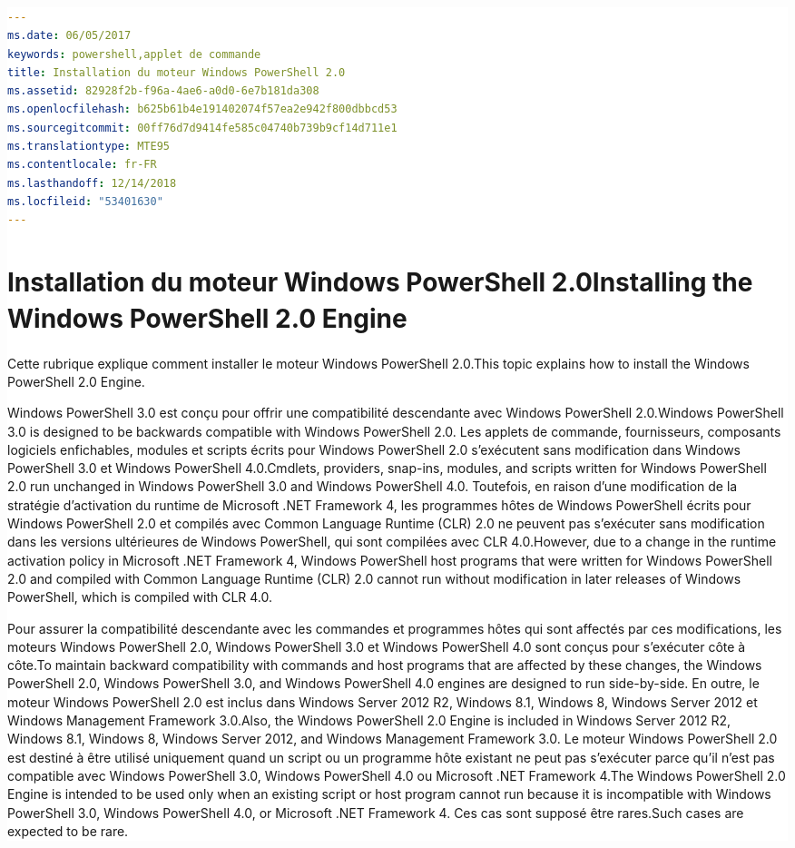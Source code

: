 ```yaml
---
ms.date: 06/05/2017
keywords: powershell,applet de commande
title: Installation du moteur Windows PowerShell 2.0
ms.assetid: 82928f2b-f96a-4ae6-a0d0-6e7b181da308
ms.openlocfilehash: b625b61b4e191402074f57ea2e942f800dbbcd53
ms.sourcegitcommit: 00ff76d7d9414fe585c04740b739b9cf14d711e1
ms.translationtype: MTE95
ms.contentlocale: fr-FR
ms.lasthandoff: 12/14/2018
ms.locfileid: "53401630"
---
```

# <a name="installing-the-windows-powershell-20-engine"></a><span data-ttu-id="0072b-103">Installation du moteur Windows PowerShell 2.0</span><span class="sxs-lookup"><span data-stu-id="0072b-103">Installing the Windows PowerShell 2.0 Engine</span></span>
<span data-ttu-id="0072b-104">Cette rubrique explique comment installer le moteur Windows PowerShell 2.0.</span><span class="sxs-lookup"><span data-stu-id="0072b-104">This topic explains how to install the Windows PowerShell 2.0 Engine.</span></span>

<span data-ttu-id="0072b-105">Windows PowerShell 3.0 est conçu pour offrir une compatibilité descendante avec Windows PowerShell 2.0.</span><span class="sxs-lookup"><span data-stu-id="0072b-105">Windows PowerShell 3.0 is designed to be backwards compatible with Windows PowerShell 2.0.</span></span> <span data-ttu-id="0072b-106">Les applets de commande, fournisseurs, composants logiciels enfichables, modules et scripts écrits pour Windows PowerShell 2.0 s’exécutent sans modification dans Windows PowerShell 3.0 et Windows PowerShell 4.0.</span><span class="sxs-lookup"><span data-stu-id="0072b-106">Cmdlets, providers, snap-ins, modules, and scripts written for Windows PowerShell 2.0 run unchanged in Windows PowerShell 3.0 and Windows PowerShell 4.0.</span></span> <span data-ttu-id="0072b-107">Toutefois, en raison d’une modification de la stratégie d’activation du runtime de Microsoft .NET Framework 4, les programmes hôtes de Windows PowerShell écrits pour Windows PowerShell 2.0 et compilés avec Common Language Runtime (CLR) 2.0 ne peuvent pas s’exécuter sans modification dans les versions ultérieures de Windows PowerShell, qui sont compilées avec CLR 4.0.</span><span class="sxs-lookup"><span data-stu-id="0072b-107">However, due to a change in the runtime activation policy in Microsoft .NET Framework 4, Windows PowerShell host programs that were written for Windows PowerShell 2.0 and compiled with Common Language Runtime (CLR) 2.0 cannot run without modification in later releases of Windows PowerShell, which is compiled with CLR 4.0.</span></span>

<span data-ttu-id="0072b-108">Pour assurer la compatibilité descendante avec les commandes et programmes hôtes qui sont affectés par ces modifications, les moteurs Windows PowerShell 2.0, Windows PowerShell 3.0 et Windows PowerShell 4.0 sont conçus pour s’exécuter côte à côte.</span><span class="sxs-lookup"><span data-stu-id="0072b-108">To maintain backward compatibility with commands and host programs that are affected by these changes, the Windows PowerShell 2.0, Windows PowerShell 3.0, and Windows PowerShell 4.0 engines are designed to run side-by-side.</span></span> <span data-ttu-id="0072b-109">En outre, le moteur Windows PowerShell 2.0 est inclus dans Windows Server 2012 R2, Windows 8.1, Windows 8, Windows Server 2012 et Windows Management Framework 3.0.</span><span class="sxs-lookup"><span data-stu-id="0072b-109">Also, the Windows PowerShell 2.0 Engine is included in Windows Server 2012 R2, Windows 8.1, Windows 8, Windows Server 2012, and Windows Management Framework 3.0.</span></span> <span data-ttu-id="0072b-110">Le moteur Windows PowerShell 2.0 est destiné à être utilisé uniquement quand un script ou un programme hôte existant ne peut pas s’exécuter parce qu’il n’est pas compatible avec Windows PowerShell 3.0, Windows PowerShell 4.0 ou Microsoft .NET Framework 4.</span><span class="sxs-lookup"><span data-stu-id="0072b-110">The Windows PowerShell 2.0 Engine is intended to be used only when an existing script or host program cannot run because it is incompatible with Windows PowerShell 3.0, Windows PowerShell 4.0, or Microsoft .NET Framework 4.</span></span> <span data-ttu-id="0072b-111">Ces cas sont supposé être rares.</span><span class="sxs-lookup"><span data-stu-id="0072b-111">Such cases are expected to be rare.</span></span>
